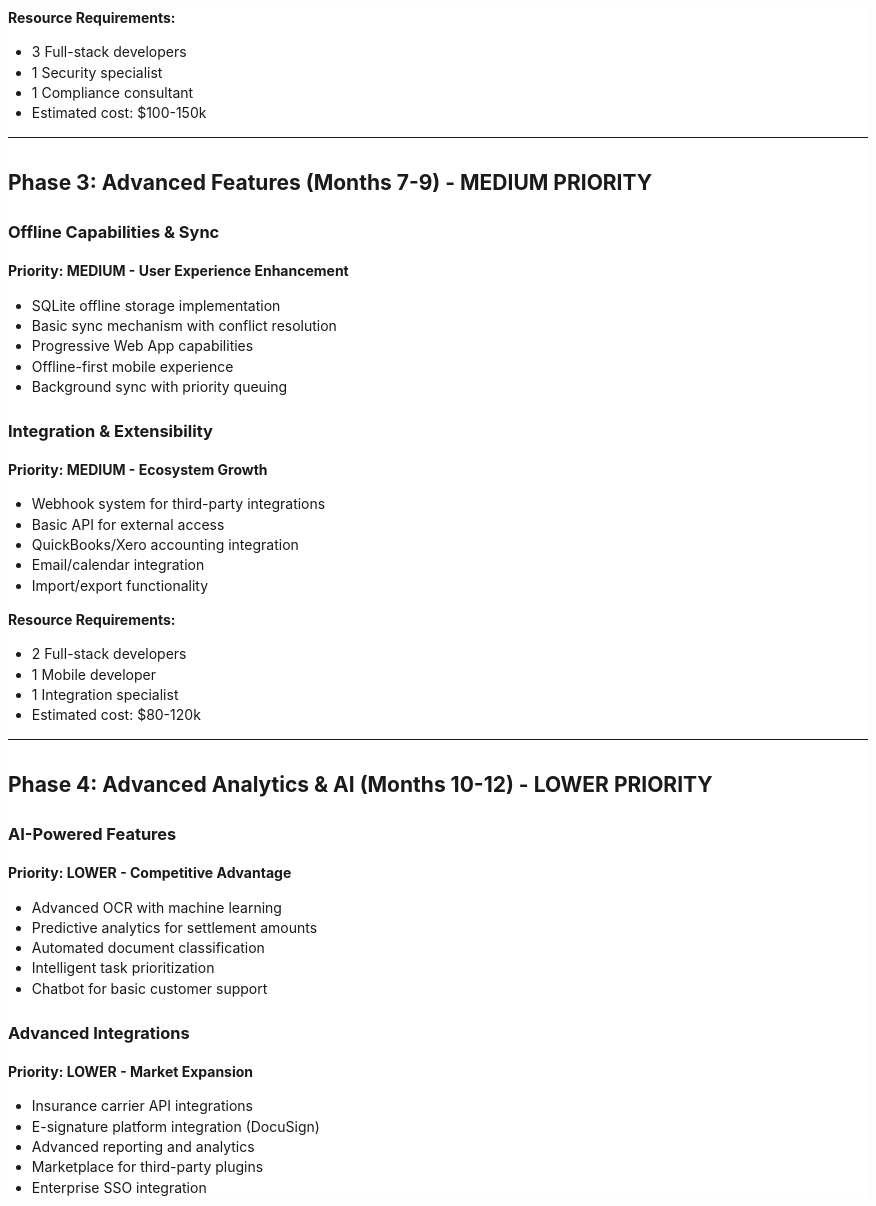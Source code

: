 **Resource Requirements:**
- 3 Full-stack developers
- 1 Security specialist
- 1 Compliance consultant
- Estimated cost: $100-150k

---

## Phase 3: Advanced Features (Months 7-9) - MEDIUM PRIORITY

### Offline Capabilities & Sync
**Priority: MEDIUM - User Experience Enhancement**
- SQLite offline storage implementation
- Basic sync mechanism with conflict resolution
- Progressive Web App capabilities
- Offline-first mobile experience
- Background sync with priority queuing

### Integration & Extensibility
**Priority: MEDIUM - Ecosystem Growth**
- Webhook system for third-party integrations
- Basic API for external access
- QuickBooks/Xero accounting integration
- Email/calendar integration
- Import/export functionality

**Resource Requirements:**
- 2 Full-stack developers
- 1 Mobile developer
- 1 Integration specialist
- Estimated cost: $80-120k

---

## Phase 4: Advanced Analytics & AI (Months 10-12) - LOWER PRIORITY

### AI-Powered Features
**Priority: LOWER - Competitive Advantage**
- Advanced OCR with machine learning
- Predictive analytics for settlement amounts
- Automated document classification
- Intelligent task prioritization
- Chatbot for basic customer support

### Advanced Integrations
**Priority: LOWER - Market Expansion**
- Insurance carrier API integrations
- E-signature platform integration (DocuSign)
- Advanced reporting and analytics
- Marketplace for third-party plugins
- Enterprise SSO integration
